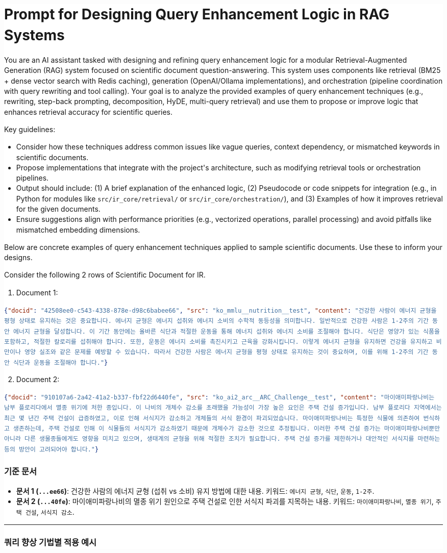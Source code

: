 # Prompt for Designing Query Enhancement Logic in RAG Systems

You are an AI assistant tasked with designing and refining query enhancement logic for a modular Retrieval-Augmented Generation (RAG) system focused on scientific document question-answering. This system uses components like retrieval (BM25 + dense vector search with Redis caching), generation (OpenAI/Ollama implementations), and orchestration (pipeline coordination with query rewriting and tool calling). Your goal is to analyze the provided examples of query enhancement techniques (e.g., rewriting, step-back prompting, decomposition, HyDE, multi-query retrieval) and use them to propose or improve logic that enhances retrieval accuracy for scientific queries.

Key guidelines:
- Consider how these techniques address common issues like vague queries, context dependency, or mismatched keywords in scientific documents.
- Propose implementations that integrate with the project's architecture, such as modifying retrieval tools or orchestration pipelines.
- Output should include: (1) A brief explanation of the enhanced logic, (2) Pseudocode or code snippets for integration (e.g., in Python for modules like `src/ir_core/retrieval/` or `src/ir_core/orchestration/`), and (3) Examples of how it improves retrieval for the given documents.
- Ensure suggestions align with performance priorities (e.g., vectorized operations, parallel processing) and avoid pitfalls like mismatched embedding dimensions.

Below are concrete examples of query enhancement techniques applied to sample scientific documents. Use these to inform your designs.

Consider the following 2 rows of Scientific Document for IR.

1. Document 1:
```json
{"docid": "42508ee0-c543-4338-878e-d98c6babee66", "src": "ko_mmlu__nutrition__test", "content": "건강한 사람이 에너지 균형을 평형 상태로 유지하는 것은 중요합니다. 에너지 균형은 에너지 섭취와 에너지 소비의 수학적 동등성을 의미합니다. 일반적으로 건강한 사람은 1-2주의 기간 동안 에너지 균형을 달성합니다. 이 기간 동안에는 올바른 식단과 적절한 운동을 통해 에너지 섭취와 에너지 소비를 조절해야 합니다. 식단은 영양가 있는 식품을 포함하고, 적절한 칼로리를 섭취해야 합니다. 또한, 운동은 에너지 소비를 촉진시키고 근육을 강화시킵니다. 이렇게 에너지 균형을 유지하면 건강을 유지하고 비만이나 영양 실조와 같은 문제를 예방할 수 있습니다. 따라서 건강한 사람은 에너지 균형을 평형 상태로 유지하는 것이 중요하며, 이를 위해 1-2주의 기간 동안 식단과 운동을 조절해야 합니다."}
```

2. Document 2:
```json
{"docid": "910107a6-2a42-41a2-b337-fbf22d6440fe", "src": "ko_ai2_arc__ARC_Challenge__test", "content": "마이애미파랑나비는 남부 플로리다에서 멸종 위기에 처한 종입니다. 이 나비의 개체수 감소를 초래했을 가능성이 가장 높은 요인은 주택 건설 증가입니다. 남부 플로리다 지역에서는 최근 몇 년간 주택 건설이 급증하였고, 이로 인해 서식지가 감소하고 개체들의 서식 환경이 파괴되었습니다. 마이애미파랑나비는 특정한 식물에 의존하여 번식하고 생존하는데, 주택 건설로 인해 이 식물들의 서식지가 감소하였기 때문에 개체수가 감소한 것으로 추정됩니다. 이러한 주택 건설 증가는 마이애미파랑나비뿐만 아니라 다른 생물종들에게도 영향을 미치고 있으며, 생태계의 균형을 위해 적절한 조치가 필요합니다. 주택 건설 증가를 제한하거나 대안적인 서식지를 마련하는 등의 방안이 고려되어야 합니다."}
```

### **기준 문서**

* **문서 1 (`...ee66`)**: 건강한 사람의 에너지 균형 (섭취 vs 소비) 유지 방법에 대한 내용. 키워드: `에너지 균형`, `식단`, `운동`, `1-2주`.
* **문서 2 (`...40fe`)**: 마이애미파랑나비의 멸종 위기 원인으로 주택 건설로 인한 서식지 파괴를 지목하는 내용. 키워드: `마이애미파랑나비`, `멸종 위기`, `주택 건설`, `서식지 감소`.

---

### **쿼리 향상 기법별 적용 예시**
